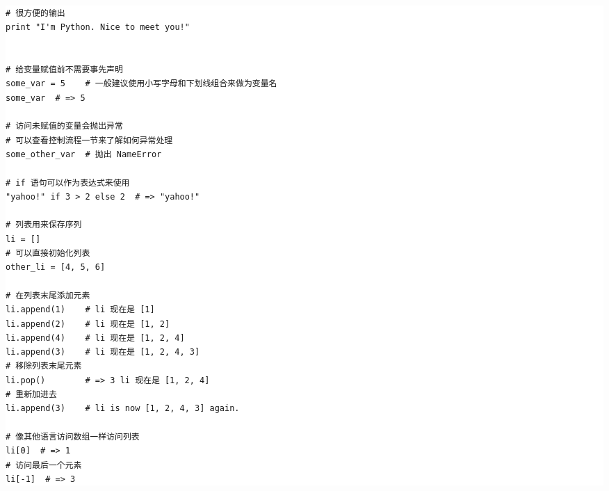     # 很方便的输出
    print "I'm Python. Nice to meet you!"
    
    
    # 给变量赋值前不需要事先声明
    some_var = 5    # 一般建议使用小写字母和下划线组合来做为变量名
    some_var  # => 5
    
    # 访问未赋值的变量会抛出异常
    # 可以查看控制流程一节来了解如何异常处理
    some_other_var  # 抛出 NameError
    
    # if 语句可以作为表达式来使用
    "yahoo!" if 3 > 2 else 2  # => "yahoo!"
    
    # 列表用来保存序列
    li = []
    # 可以直接初始化列表
    other_li = [4, 5, 6]
    
    # 在列表末尾添加元素
    li.append(1)    # li 现在是 [1]
    li.append(2)    # li 现在是 [1, 2]
    li.append(4)    # li 现在是 [1, 2, 4]
    li.append(3)    # li 现在是 [1, 2, 4, 3]
    # 移除列表末尾元素
    li.pop()        # => 3 li 现在是 [1, 2, 4]
    # 重新加进去
    li.append(3)    # li is now [1, 2, 4, 3] again.
    
    # 像其他语言访问数组一样访问列表
    li[0]  # => 1
    # 访问最后一个元素
    li[-1]  # => 3
    